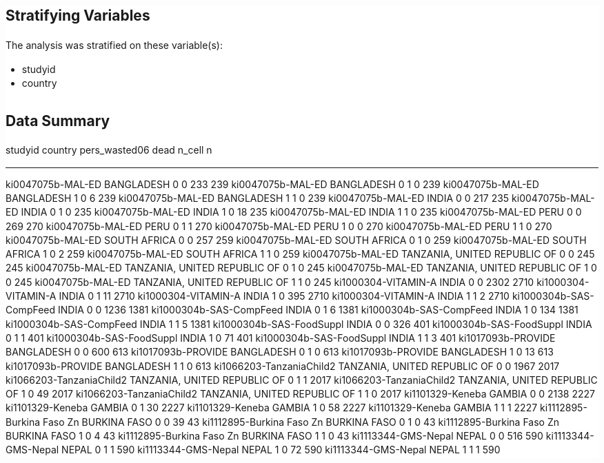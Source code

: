 ## Stratifying Variables

The analysis was stratified on these variable(s):

* studyid
* country

## Data Summary

studyid                     country                        pers_wasted06    dead   n_cell       n
--------------------------  -----------------------------  --------------  -----  -------  ------
ki0047075b-MAL-ED           BANGLADESH                     0                   0      233     239
ki0047075b-MAL-ED           BANGLADESH                     0                   1        0     239
ki0047075b-MAL-ED           BANGLADESH                     1                   0        6     239
ki0047075b-MAL-ED           BANGLADESH                     1                   1        0     239
ki0047075b-MAL-ED           INDIA                          0                   0      217     235
ki0047075b-MAL-ED           INDIA                          0                   1        0     235
ki0047075b-MAL-ED           INDIA                          1                   0       18     235
ki0047075b-MAL-ED           INDIA                          1                   1        0     235
ki0047075b-MAL-ED           PERU                           0                   0      269     270
ki0047075b-MAL-ED           PERU                           0                   1        1     270
ki0047075b-MAL-ED           PERU                           1                   0        0     270
ki0047075b-MAL-ED           PERU                           1                   1        0     270
ki0047075b-MAL-ED           SOUTH AFRICA                   0                   0      257     259
ki0047075b-MAL-ED           SOUTH AFRICA                   0                   1        0     259
ki0047075b-MAL-ED           SOUTH AFRICA                   1                   0        2     259
ki0047075b-MAL-ED           SOUTH AFRICA                   1                   1        0     259
ki0047075b-MAL-ED           TANZANIA, UNITED REPUBLIC OF   0                   0      245     245
ki0047075b-MAL-ED           TANZANIA, UNITED REPUBLIC OF   0                   1        0     245
ki0047075b-MAL-ED           TANZANIA, UNITED REPUBLIC OF   1                   0        0     245
ki0047075b-MAL-ED           TANZANIA, UNITED REPUBLIC OF   1                   1        0     245
ki1000304-VITAMIN-A         INDIA                          0                   0     2302    2710
ki1000304-VITAMIN-A         INDIA                          0                   1       11    2710
ki1000304-VITAMIN-A         INDIA                          1                   0      395    2710
ki1000304-VITAMIN-A         INDIA                          1                   1        2    2710
ki1000304b-SAS-CompFeed     INDIA                          0                   0     1236    1381
ki1000304b-SAS-CompFeed     INDIA                          0                   1        6    1381
ki1000304b-SAS-CompFeed     INDIA                          1                   0      134    1381
ki1000304b-SAS-CompFeed     INDIA                          1                   1        5    1381
ki1000304b-SAS-FoodSuppl    INDIA                          0                   0      326     401
ki1000304b-SAS-FoodSuppl    INDIA                          0                   1        1     401
ki1000304b-SAS-FoodSuppl    INDIA                          1                   0       71     401
ki1000304b-SAS-FoodSuppl    INDIA                          1                   1        3     401
ki1017093b-PROVIDE          BANGLADESH                     0                   0      600     613
ki1017093b-PROVIDE          BANGLADESH                     0                   1        0     613
ki1017093b-PROVIDE          BANGLADESH                     1                   0       13     613
ki1017093b-PROVIDE          BANGLADESH                     1                   1        0     613
ki1066203-TanzaniaChild2    TANZANIA, UNITED REPUBLIC OF   0                   0     1967    2017
ki1066203-TanzaniaChild2    TANZANIA, UNITED REPUBLIC OF   0                   1        1    2017
ki1066203-TanzaniaChild2    TANZANIA, UNITED REPUBLIC OF   1                   0       49    2017
ki1066203-TanzaniaChild2    TANZANIA, UNITED REPUBLIC OF   1                   1        0    2017
ki1101329-Keneba            GAMBIA                         0                   0     2138    2227
ki1101329-Keneba            GAMBIA                         0                   1       30    2227
ki1101329-Keneba            GAMBIA                         1                   0       58    2227
ki1101329-Keneba            GAMBIA                         1                   1        1    2227
ki1112895-Burkina Faso Zn   BURKINA FASO                   0                   0       39      43
ki1112895-Burkina Faso Zn   BURKINA FASO                   0                   1        0      43
ki1112895-Burkina Faso Zn   BURKINA FASO                   1                   0        4      43
ki1112895-Burkina Faso Zn   BURKINA FASO                   1                   1        0      43
ki1113344-GMS-Nepal         NEPAL                          0                   0      516     590
ki1113344-GMS-Nepal         NEPAL                          0                   1        1     590
ki1113344-GMS-Nepal         NEPAL                          1                   0       72     590
ki1113344-GMS-Nepal         NEPAL                          1                   1        1     590